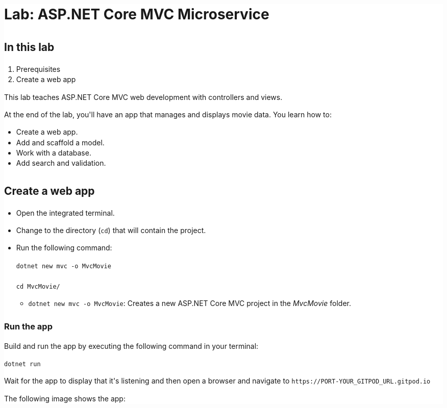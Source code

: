 
Lab: ASP.NET Core MVC Microservice
==================================


In this lab
---------------

1.  Prerequisites
2.  Create a web app



This lab teaches ASP.NET Core MVC web
development with controllers and views.

At the end of the lab, you\'ll have an app that manages and displays
movie data. You learn how to:


-   Create a web app.
-   Add and scaffold a model.
-   Work with a database.
-   Add search and validation.


Create a web app
----------------

-   Open the integrated terminal.

-   Change to the directory (`cd`) that will contain the project.

-   Run the following command:


    ``` 
    dotnet new mvc -o MvcMovie

    cd MvcMovie/
    ```


    -   `dotnet new mvc -o MvcMovie`: Creates a new ASP.NET Core MVC
        project in the *MvcMovie* folder.


### Run the app

Build and run the app by executing the following command in your terminal:

`dotnet run`


Wait for the app to display that it\'s listening and then open a browser and
navigate to `https://PORT-YOUR_GITPOD_URL.gitpod.io`


The following image shows the app:
